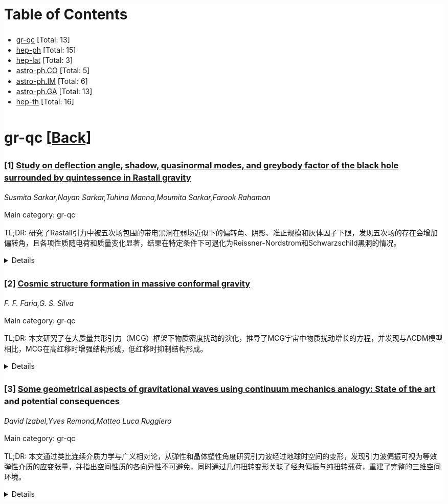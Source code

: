 <div id=toc></div>

# Table of Contents

- [gr-qc](#gr-qc) [Total: 13]
- [hep-ph](#hep-ph) [Total: 15]
- [hep-lat](#hep-lat) [Total: 3]
- [astro-ph.CO](#astro-ph.CO) [Total: 5]
- [astro-ph.IM](#astro-ph.IM) [Total: 6]
- [astro-ph.GA](#astro-ph.GA) [Total: 13]
- [hep-th](#hep-th) [Total: 16]


<div id='gr-qc'></div>

# gr-qc [[Back]](#toc)

### [1] [Study on deflection angle, shadow, quasinormal modes, and greybody factor of the black hole surrounded by quintessence in Rastall gravity](https://arxiv.org/abs/2508.09221)
*Susmita Sarkar,Nayan Sarkar,Tuhina Manna,Moumita Sarkar,Farook Rahaman*

Main category: gr-qc

TL;DR: 研究了Rastall引力中被五次场包围的带电黑洞在弱场近似下的偏转角、阴影、准正规模和灰体因子下限，发现五次场的存在会增加偏转角，且各项性质随电荷和质量变化显著，结果在特定条件下可退化为Reissner-Nordstrom和Schwarzschild黑洞的情况。


<details><summary>Details</summary></details>


### [2] [Cosmic structure formation in massive conformal gravity](https://arxiv.org/abs/2508.09244)
*F. F. Faria,G. S. Silva*

Main category: gr-qc

TL;DR: 本文研究了在大质量共形引力（MCG）框架下物质密度扰动的演化，推导了MCG宇宙中物质扰动增长的方程，并发现与ΛCDM模型相比，MCG在高红移时增强结构形成，低红移时抑制结构形成。


<details><summary>Details</summary></details>


### [3] [Some geometrical aspects of gravitational waves using continuum mechanics analogy: State of the art and potential consequences](https://arxiv.org/abs/2508.09279)
*David Izabel,Yves Remond,Matteo Luca Ruggiero*

Main category: gr-qc

TL;DR: 本文通过类比连续介质力学与广义相对论，从弹性和晶体塑性角度研究引力波经过地球时空间的变形，发现引力波偏振可视为等效弹性介质的应变张量，并指出空间性质的各向异性不可避免，同时通过几何扭转变形关联了经典偏振与纯扭转载荷，重建了完整的三维空间环境。


<details><summary>Details</summary></details>
